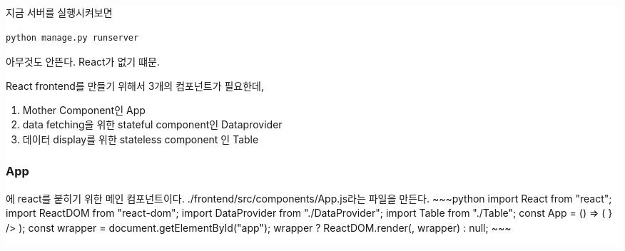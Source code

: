 지금 서버를 실행시켜보면
~~~bash
python manage.py runserver
~~~
아무것도 안뜬다. React가 없기 떄문.

React frontend를 만들기 위해서 3개의 컴포넌트가 필요한데,
1. Mother Component인 App
2. data fetching을 위한 stateful component인 Dataprovider
3. 데이터 display를 위한 stateless component 인 Table

### App
<div id="app"> </div> 에 react를 붙히기 위한 메인 컴포넌트이다.
./frontend/src/components/App.js라는 파일을 만든다.
~~~python
import React from "react";
import ReactDOM from "react-dom";
import DataProvider from "./DataProvider";
import Table from "./Table";
const App = () => (
  <DataProvider endpoint="api/lead/" 
                render={data => <Table data={data} />} />
);
const wrapper = document.getElementById("app");
wrapper ? ReactDOM.render(<App />, wrapper) : null;
~~~
